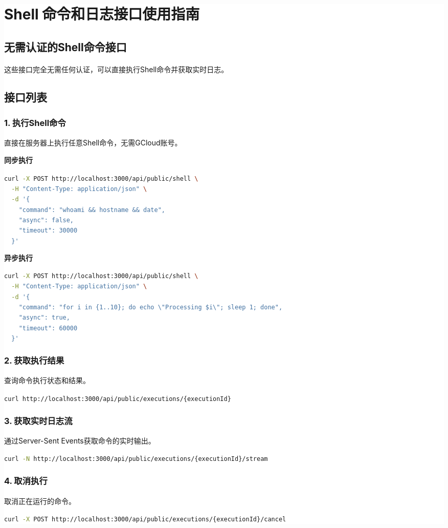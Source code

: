# Shell 命令和日志接口使用指南

## 无需认证的Shell命令接口

这些接口完全无需任何认证，可以直接执行Shell命令并获取实时日志。

## 接口列表

### 1. 执行Shell命令
直接在服务器上执行任意Shell命令，无需GCloud账号。

**同步执行**
```bash
curl -X POST http://localhost:3000/api/public/shell \
  -H "Content-Type: application/json" \
  -d '{
    "command": "whoami && hostname && date",
    "async": false,
    "timeout": 30000
  }'
```

**异步执行**
```bash
curl -X POST http://localhost:3000/api/public/shell \
  -H "Content-Type: application/json" \
  -d '{
    "command": "for i in {1..10}; do echo \"Processing $i\"; sleep 1; done",
    "async": true,
    "timeout": 60000
  }'
```

### 2. 获取执行结果
查询命令执行状态和结果。

```bash
curl http://localhost:3000/api/public/executions/{executionId}
```

### 3. 获取实时日志流
通过Server-Sent Events获取命令的实时输出。

```bash
curl -N http://localhost:3000/api/public/executions/{executionId}/stream
```

### 4. 取消执行
取消正在运行的命令。

```bash
curl -X POST http://localhost:3000/api/public/executions/{executionId}/cancel
```
